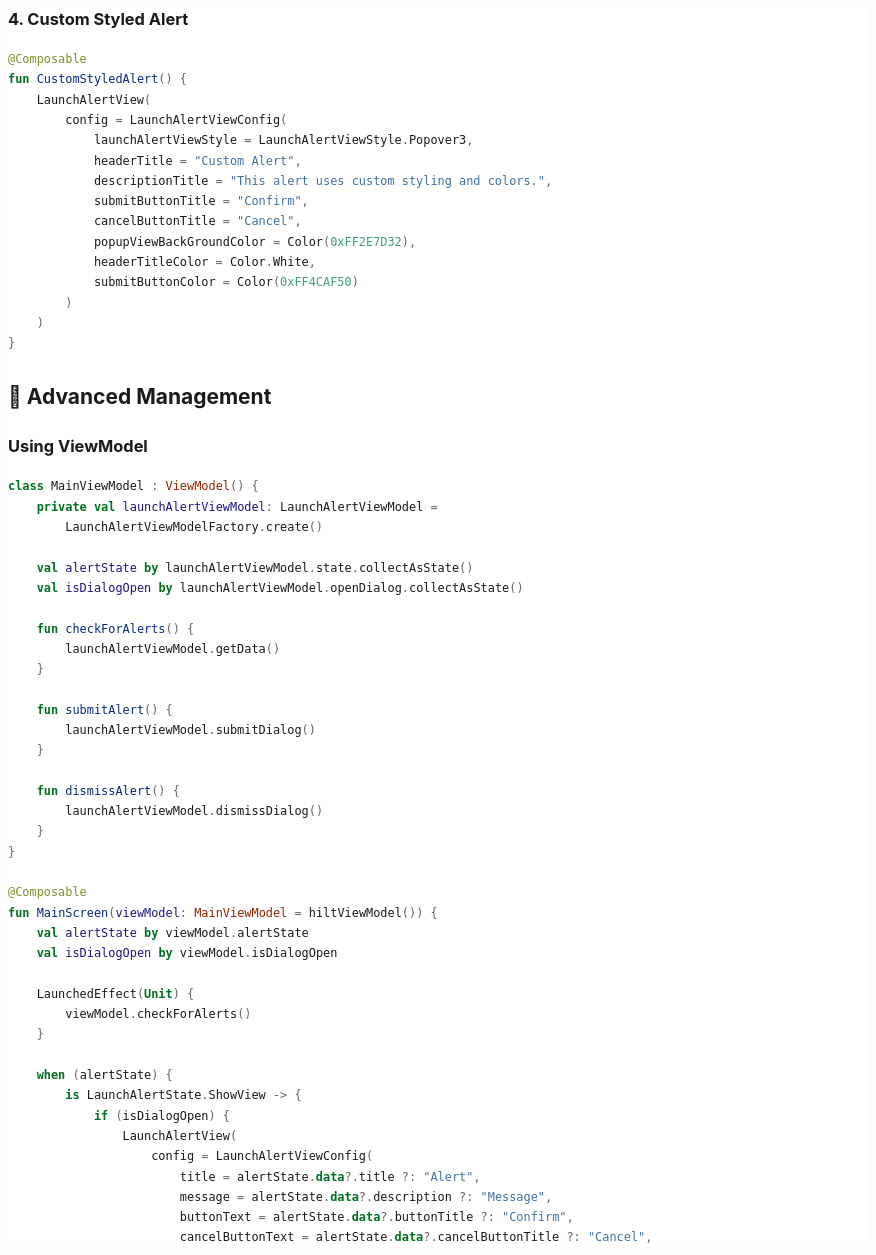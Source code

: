 ### 4. Custom Styled Alert

```kotlin
@Composable
fun CustomStyledAlert() {
    LaunchAlertView(
        config = LaunchAlertViewConfig(
            launchAlertViewStyle = LaunchAlertViewStyle.Popover3,
            headerTitle = "Custom Alert",
            descriptionTitle = "This alert uses custom styling and colors.",
            submitButtonTitle = "Confirm",
            cancelButtonTitle = "Cancel",
            popupViewBackGroundColor = Color(0xFF2E7D32),
            headerTitleColor = Color.White,
            submitButtonColor = Color(0xFF4CAF50)
        )
    )
}
```

## 🔧 Advanced Management

### Using ViewModel

```kotlin
class MainViewModel : ViewModel() {
    private val launchAlertViewModel: LaunchAlertViewModel = 
        LaunchAlertViewModelFactory.create()
    
    val alertState by launchAlertViewModel.state.collectAsState()
    val isDialogOpen by launchAlertViewModel.openDialog.collectAsState()
    
    fun checkForAlerts() {
        launchAlertViewModel.getData()
    }
    
    fun submitAlert() {
        launchAlertViewModel.submitDialog()
    }
    
    fun dismissAlert() {
        launchAlertViewModel.dismissDialog()
    }
}

@Composable
fun MainScreen(viewModel: MainViewModel = hiltViewModel()) {
    val alertState by viewModel.alertState
    val isDialogOpen by viewModel.isDialogOpen
    
    LaunchedEffect(Unit) {
        viewModel.checkForAlerts()
    }
    
    when (alertState) {
        is LaunchAlertState.ShowView -> {
            if (isDialogOpen) {
                LaunchAlertView(
                    config = LaunchAlertViewConfig(
                        title = alertState.data?.title ?: "Alert",
                        message = alertState.data?.description ?: "Message",
                        buttonText = alertState.data?.buttonTitle ?: "Confirm",
                        cancelButtonText = alertState.data?.cancelButtonTitle ?: "Cancel",
```